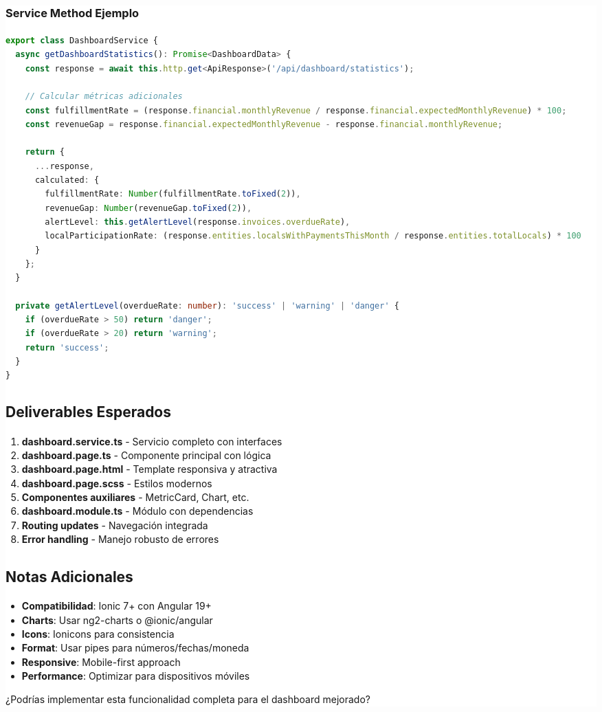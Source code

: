 ### Service Method Ejemplo
```typescript
export class DashboardService {
  async getDashboardStatistics(): Promise<DashboardData> {
    const response = await this.http.get<ApiResponse>('/api/dashboard/statistics');
    
    // Calcular métricas adicionales
    const fulfillmentRate = (response.financial.monthlyRevenue / response.financial.expectedMonthlyRevenue) * 100;
    const revenueGap = response.financial.expectedMonthlyRevenue - response.financial.monthlyRevenue;
    
    return {
      ...response,
      calculated: {
        fulfillmentRate: Number(fulfillmentRate.toFixed(2)),
        revenueGap: Number(revenueGap.toFixed(2)),
        alertLevel: this.getAlertLevel(response.invoices.overdueRate),
        localParticipationRate: (response.entities.localsWithPaymentsThisMonth / response.entities.totalLocals) * 100
      }
    };
  }
  
  private getAlertLevel(overdueRate: number): 'success' | 'warning' | 'danger' {
    if (overdueRate > 50) return 'danger';
    if (overdueRate > 20) return 'warning';
    return 'success';
  }
}
```

## Deliverables Esperados

1. **dashboard.service.ts** - Servicio completo con interfaces
2. **dashboard.page.ts** - Componente principal con lógica
3. **dashboard.page.html** - Template responsiva y atractiva
4. **dashboard.page.scss** - Estilos modernos
5. **Componentes auxiliares** - MetricCard, Chart, etc.
6. **dashboard.module.ts** - Módulo con dependencias
7. **Routing updates** - Navegación integrada
8. **Error handling** - Manejo robusto de errores

## Notas Adicionales

- **Compatibilidad**: Ionic 7+ con Angular 19+
- **Charts**: Usar ng2-charts o @ionic/angular
- **Icons**: Ionicons para consistencia
- **Format**: Usar pipes para números/fechas/moneda
- **Responsive**: Mobile-first approach
- **Performance**: Optimizar para dispositivos móviles

¿Podrías implementar esta funcionalidad completa para el dashboard mejorado?
